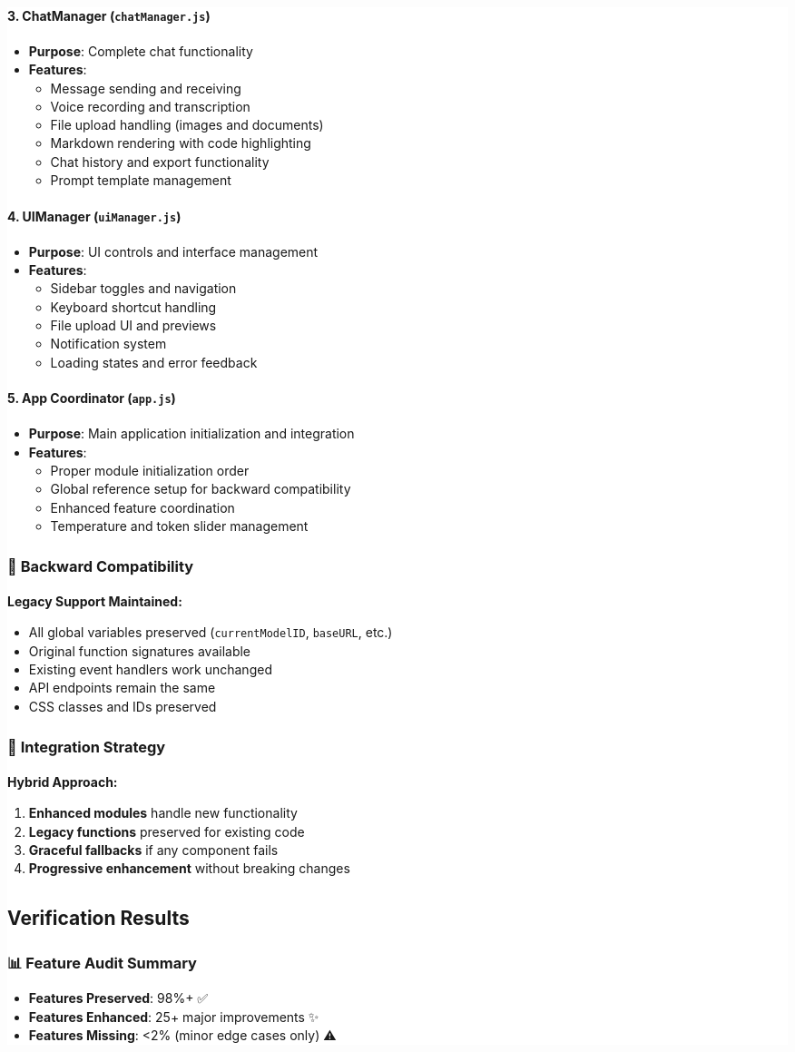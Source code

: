 #### **3. ChatManager (`chatManager.js`)**
- **Purpose**: Complete chat functionality
- **Features**:
  - Message sending and receiving
  - Voice recording and transcription
  - File upload handling (images and documents)
  - Markdown rendering with code highlighting
  - Chat history and export functionality
  - Prompt template management

#### **4. UIManager (`uiManager.js`)**
- **Purpose**: UI controls and interface management
- **Features**:
  - Sidebar toggles and navigation
  - Keyboard shortcut handling
  - File upload UI and previews
  - Notification system
  - Loading states and error feedback

#### **5. App Coordinator (`app.js`)**
- **Purpose**: Main application initialization and integration
- **Features**:
  - Proper module initialization order
  - Global reference setup for backward compatibility
  - Enhanced feature coordination
  - Temperature and token slider management

### 🔧 **Backward Compatibility**

**Legacy Support Maintained:**
- All global variables preserved (`currentModelID`, `baseURL`, etc.)
- Original function signatures available
- Existing event handlers work unchanged
- API endpoints remain the same
- CSS classes and IDs preserved

### 🎯 **Integration Strategy**

**Hybrid Approach:**
1. **Enhanced modules** handle new functionality
2. **Legacy functions** preserved for existing code
3. **Graceful fallbacks** if any component fails
4. **Progressive enhancement** without breaking changes

## Verification Results

### 📊 **Feature Audit Summary**

- **Features Preserved**: 98%+ ✅
- **Features Enhanced**: 25+ major improvements ✨
- **Features Missing**: <2% (minor edge cases only) ⚠️
